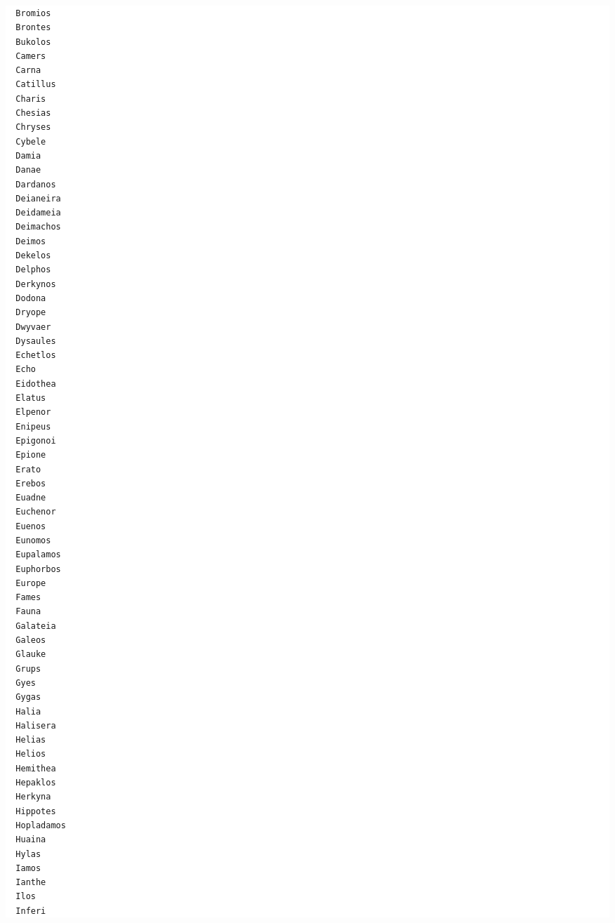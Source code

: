       Bromios
      Brontes
      Bukolos
      Camers
      Carna
      Catillus
      Charis
      Chesias
      Chryses
      Cybele
      Damia
      Danae
      Dardanos
      Deianeira
      Deidameia
      Deimachos
      Deimos
      Dekelos
      Delphos
      Derkynos
      Dodona
      Dryope
      Dwyvaer
      Dysaules
      Echetlos
      Echo
      Eidothea
      Elatus
      Elpenor
      Enipeus
      Epigonoi
      Epione
      Erato
      Erebos
      Euadne
      Euchenor
      Euenos
      Eunomos
      Eupalamos
      Euphorbos
      Europe
      Fames
      Fauna
      Galateia
      Galeos
      Glauke
      Grups
      Gyes
      Gygas
      Halia
      Halisera
      Helias
      Helios
      Hemithea
      Hepaklos
      Herkyna
      Hippotes
      Hopladamos
      Huaina
      Hylas
      Iamos
      Ianthe
      Ilos
      Inferi